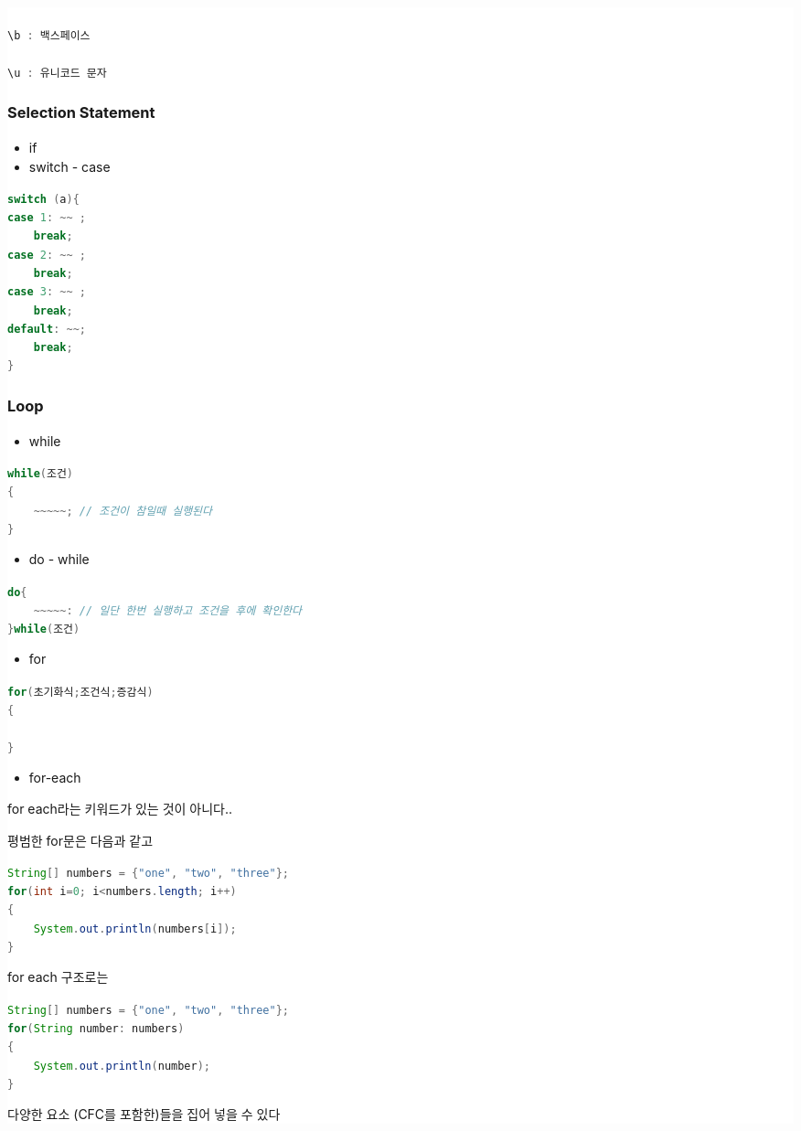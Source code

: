 ```java

\b : 백스페이스

\u : 유니코드 문자
```

### Selection Statement
* if
* switch - case
```java
switch (a){
case 1: ~~ ;
	break;
case 2: ~~ ;
	break;
case 3: ~~ ;
	break;
default: ~~;
	break;	
}
```

### Loop
* while
```java
while(조건)
{
	~~~~~; // 조건이 참일때 실행된다
}
```
 * do - while
```java
do{
	~~~~~: // 일단 한번 실행하고 조건을 후에 확인한다
}while(조건)
```
* for
```java
for(초기화식;조건식;증감식)
{
	
}
```
* for-each

 for each라는 키워드가 있는 것이 아니다..

평범한 for문은 다음과 같고
```java
String[] numbers = {"one", "two", "three"};
for(int i=0; i<numbers.length; i++) 
{ 
	System.out.println(numbers[i]); 
}
```
for each 구조로는
```java
String[] numbers = {"one", "two", "three"};
for(String number: numbers) 
{ 
	System.out.println(number); 
}
```
다양한 요소 (CFC를 포함한)들을 집어 넣을 수 있다
